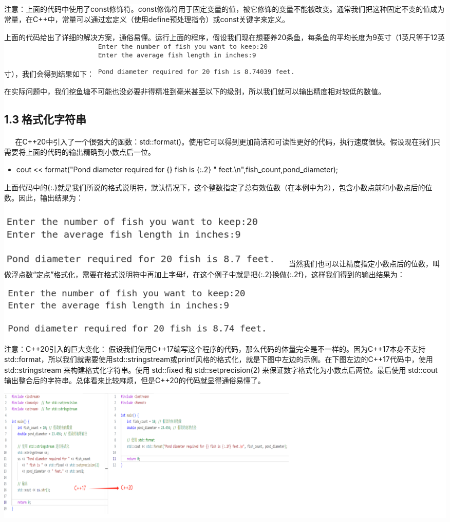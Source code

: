 注意：上面的代码中使用了const修饰符。const修饰符用于固定变量的值，被它修饰的变量不能被改变。通常我们把这种固定不变的值成为常量，在C++中，常量可以通过宏定义（使用define预处理指令）或const关键字来定义。

上面的代码给出了详细的解决方案，通俗易懂。运行上面的程序，假设我们现在想要养20条鱼，每条鱼的平均长度为9英寸（1英尺等于12英寸），我们会得到结果如下：
![](..\img\Aspose.Words.0275c6d0-8912-4bc6-8629-ef1592146076.003.png)

在实际问题中，我们挖鱼塘不可能也没必要非得精准到毫米甚至以下的级别，所以我们就可以输出精度相对较低的数值。

## **1.3 格式化字符串**

`	`在C++20中引入了一个很强大的函数：std::format()。使用它可以得到更加简洁和可读性更好的代码，执行速度很快。假设现在我们只需要将上面的代码的输出精确到小数点后一位。

- cout << format("Pond diameter required for {} fish is {:.2} " feet.\n",fish\_count,pond\_diameter);

上面代码中的{:.}就是我们所说的格式说明符，默认情况下，这个整数指定了总有效位数（在本例中为2），包含小数点前和小数点后的位数。因此，输出结果为：

![](..\img\Aspose.Words.0275c6d0-8912-4bc6-8629-ef1592146076.004.png)当然我们也可以让精度指定小数点后的位数，叫做浮点数“定点”格式化，需要在格式说明符中再加上字母f，在这个例子中就是把{:.2}换做{:.2f}，这样我们得到的输出结果为：

![](..\img\Aspose.Words.0275c6d0-8912-4bc6-8629-ef1592146076.005.png)

注意：C++20引入的巨大变化：
假设我们使用C++17编写这个程序的代码，那么代码的体量完全是不一样的。因为C++17本身不支持std::format，所以我们就需要使用std::stringstream或printf风格的格式化，就是下图中左边的示例。在下图左边的C++17代码中，使用 std::stringstream 来构建格式化字符串。使用 std::fixed 和 std::setprecision(2) 来保证数字格式化为小数点后两位。最后使用 std::cout 输出整合后的字符串。总体看来比较麻烦，但是C++20的代码就显得通俗易懂了。

![](..\img\Aspose.Words.0275c6d0-8912-4bc6-8629-ef1592146076.006.png)

